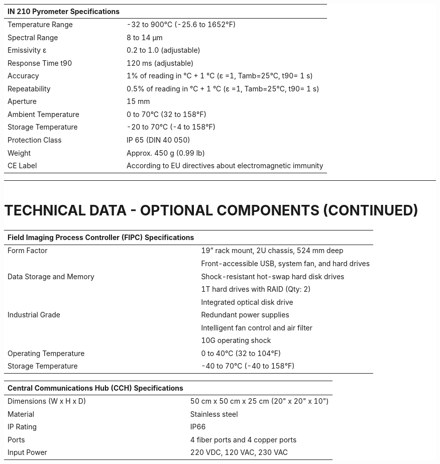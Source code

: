 |IN 210 Pyrometer Specifications| |
|---|---|
|Temperature Range|-32 to 900°C (-25.6 to 1652°F)|
|Spectral Range|8 to 14 μm|
|Emissivity ε|0.2 to 1.0 (adjustable)|
|Response Time t90|120 ms (adjustable)|
|Accuracy|1% of reading in °C + 1 °C (ε =1, Tamb=25°C, t90= 1 s)|
|Repeatability|0.5% of reading in °C + 1 °C (ε =1, Tamb=25°C, t90= 1 s)|
|Aperture|15 mm|
|Ambient Temperature|0 to 70°C (32 to 158°F)|
|Storage Temperature|-20 to 70°C (-4 to 158°F)|
|Protection Class|IP 65 (DIN 40 050)|
|Weight|Approx. 450 g (0.99 lb)|
|CE Label|According to EU directives about electromagnetic immunity|
---
# TECHNICAL DATA - OPTIONAL COMPONENTS (CONTINUED)

|Field Imaging Process Controller (FIPC) Specifications| |
|---|---|
|Form Factor|19” rack mount, 2U chassis, 524 mm deep|
| |Front-accessible USB, system fan, and hard drives|
|Data Storage and Memory|Shock-resistant hot-swap hard disk drives|
| |1T hard drives with RAID (Qty: 2)|
| |Integrated optical disk drive|
|Industrial Grade|Redundant power supplies|
| |Intelligent fan control and air filter|
| |10G operating shock|
|Operating Temperature|0 to 40°C (32 to 104°F)|
|Storage Temperature|-40 to 70°C (-40 to 158°F)|

|Central Communications Hub (CCH) Specifications| |
|---|---|
|Dimensions (W x H x D)|50 cm x 50 cm x 25 cm (20" x 20" x 10")|
|Material|Stainless steel|
|IP Rating|IP66|
|Ports|4 fiber ports and 4 copper ports|
|Input Power|220 VDC, 120 VAC, 230 VAC|
